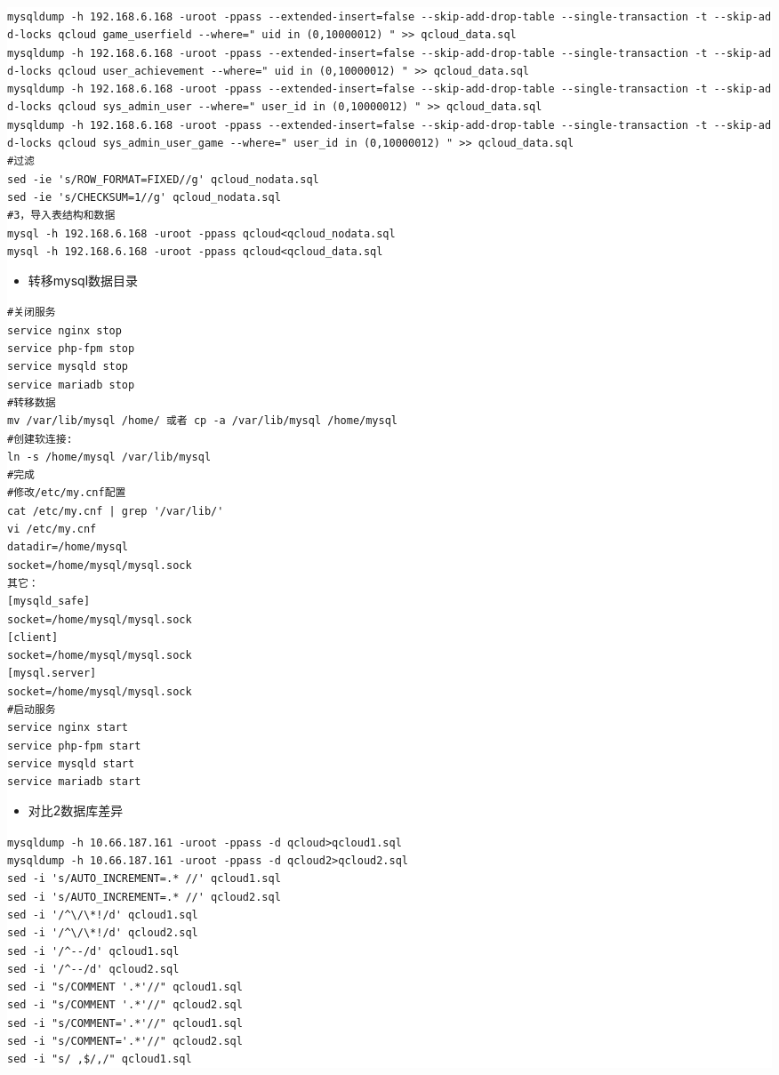```
mysqldump -h 192.168.6.168 -uroot -ppass --extended-insert=false --skip-add-drop-table --single-transaction -t --skip-add-locks qcloud game_userfield --where=" uid in (0,10000012) " >> qcloud_data.sql
mysqldump -h 192.168.6.168 -uroot -ppass --extended-insert=false --skip-add-drop-table --single-transaction -t --skip-add-locks qcloud user_achievement --where=" uid in (0,10000012) " >> qcloud_data.sql
mysqldump -h 192.168.6.168 -uroot -ppass --extended-insert=false --skip-add-drop-table --single-transaction -t --skip-add-locks qcloud sys_admin_user --where=" user_id in (0,10000012) " >> qcloud_data.sql
mysqldump -h 192.168.6.168 -uroot -ppass --extended-insert=false --skip-add-drop-table --single-transaction -t --skip-add-locks qcloud sys_admin_user_game --where=" user_id in (0,10000012) " >> qcloud_data.sql
#过滤
sed -ie 's/ROW_FORMAT=FIXED//g' qcloud_nodata.sql
sed -ie 's/CHECKSUM=1//g' qcloud_nodata.sql
#3，导入表结构和数据
mysql -h 192.168.6.168 -uroot -ppass qcloud<qcloud_nodata.sql
mysql -h 192.168.6.168 -uroot -ppass qcloud<qcloud_data.sql
```
* 转移mysql数据目录
```
#关闭服务
service nginx stop
service php-fpm stop
service mysqld stop
service mariadb stop
#转移数据
mv /var/lib/mysql /home/ 或者 cp -a /var/lib/mysql /home/mysql
#创建软连接:
ln -s /home/mysql /var/lib/mysql
#完成
#修改/etc/my.cnf配置
cat /etc/my.cnf | grep '/var/lib/'
vi /etc/my.cnf
datadir=/home/mysql
socket=/home/mysql/mysql.sock
其它：
[mysqld_safe]
socket=/home/mysql/mysql.sock
[client]
socket=/home/mysql/mysql.sock
[mysql.server]
socket=/home/mysql/mysql.sock
#启动服务
service nginx start
service php-fpm start
service mysqld start
service mariadb start
```
* 对比2数据库差异
```
mysqldump -h 10.66.187.161 -uroot -ppass -d qcloud>qcloud1.sql
mysqldump -h 10.66.187.161 -uroot -ppass -d qcloud2>qcloud2.sql
sed -i 's/AUTO_INCREMENT=.* //' qcloud1.sql
sed -i 's/AUTO_INCREMENT=.* //' qcloud2.sql
sed -i '/^\/\*!/d' qcloud1.sql
sed -i '/^\/\*!/d' qcloud2.sql
sed -i '/^--/d' qcloud1.sql
sed -i '/^--/d' qcloud2.sql
sed -i "s/COMMENT '.*'//" qcloud1.sql
sed -i "s/COMMENT '.*'//" qcloud2.sql
sed -i "s/COMMENT='.*'//" qcloud1.sql
sed -i "s/COMMENT='.*'//" qcloud2.sql
sed -i "s/ ,$/,/" qcloud1.sql
```